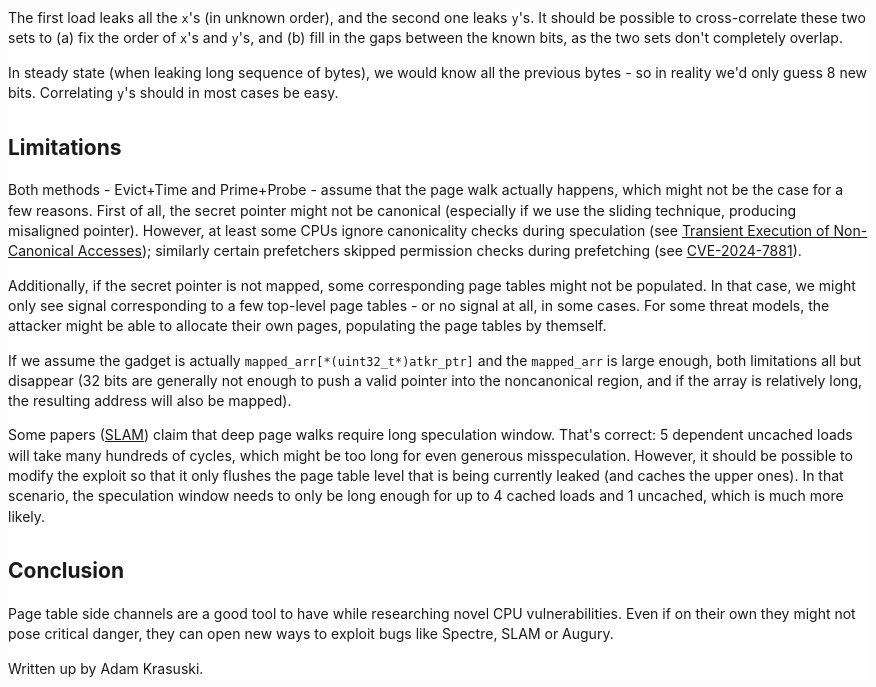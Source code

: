 The first load leaks all the `x`'s (in unknown order), and the second one
leaks `y`'s. It should be possible to cross-correlate these two sets to (a)
fix the order of `x`'s and `y`'s, and (b) fill in the gaps between the known
bits, as the two sets don't completely overlap.

In steady state (when leaking long sequence of bytes), we would know all the
previous bytes - so in reality we'd only guess 8 new bits. Correlating `y`'s
should in most cases be easy.

## Limitations

Both methods - Evict+Time and Prime+Probe - assume that the page walk actually
happens, which might not be the case for a few reasons. First of all, the
secret pointer might not be canonical (especially if we use the sliding
technique, producing misaligned pointer). However, at least some CPUs
ignore canonicality checks during speculation (see
[Transient Execution of Non-Canonical Accesses](https://arxiv.org/pdf/2108.10771));
similarly certain prefetchers skipped permission checks
during prefetching (see
[CVE-2024-7881](https://developer.arm.com/Arm%20Security%20Center/Arm%20CPU%20Vulnerability%20CVE-2024-7881)).

Additionally, if the secret pointer is not mapped, some corresponding page
tables might not be populated. In that case, we might only see signal
corresponding to a few top-level page tables - or no signal at all, in some
cases. For some threat models, the attacker might be able to allocate their own
pages, populating the page tables by themself.

If we assume the gadget is
actually `mapped_arr[*(uint32_t*)atkr_ptr]` and the `mapped_arr` is large
enough, both limitations all but disappear (32 bits are generally not enough to
push a valid pointer into the noncanonical region, and if the array is
relatively long, the resulting address will also be mapped).

Some papers ([SLAM](https://download.vusec.net/papers/slam_sp24.pdf)) claim that
deep page walks require long speculation window. That's correct: 5 dependent
uncached loads will take many hundreds of cycles, which might be too long for
even generous misspeculation. However, it should be possible to modify the
exploit so that it only flushes the page table level that is being currently
leaked (and caches the upper ones). In that scenario, the speculation window
needs to only be long enough for up to 4 cached loads and 1 uncached, which is
much more likely.

## Conclusion

Page table side channels are a good tool to have while researching novel CPU
vulnerabilities. Even if on their own they might not pose critical danger,
they can open new ways to exploit bugs like Spectre, SLAM or Augury.

Written up by Adam Krasuski.
